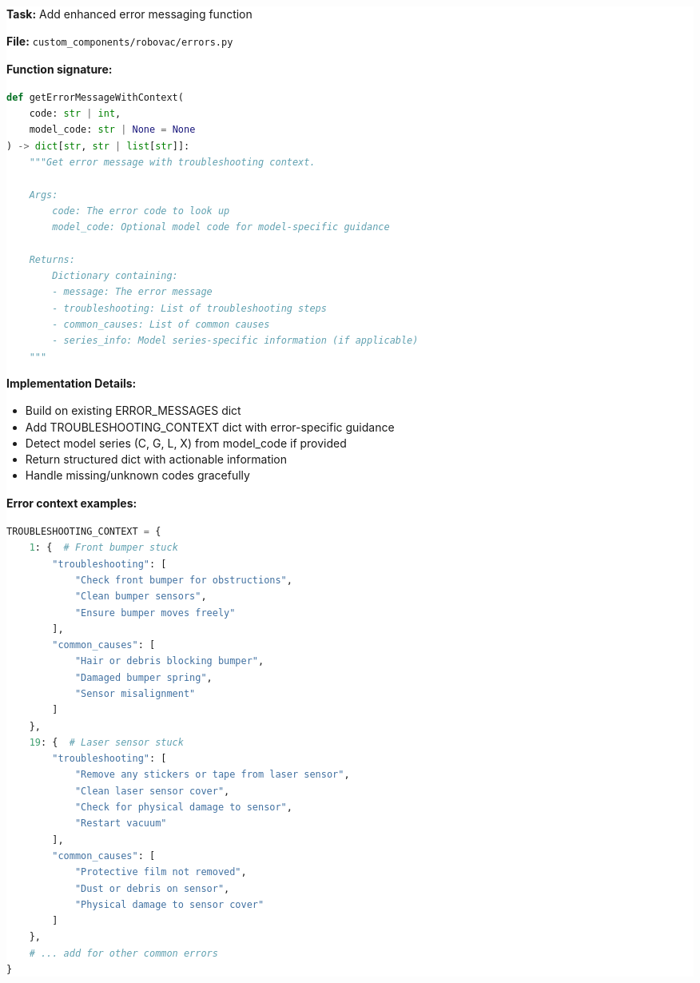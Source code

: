 **Task:** Add enhanced error messaging function

**File:** `custom_components/robovac/errors.py`

**Function signature:**

```python
def getErrorMessageWithContext(
    code: str | int,
    model_code: str | None = None
) -> dict[str, str | list[str]]:
    """Get error message with troubleshooting context.
    
    Args:
        code: The error code to look up
        model_code: Optional model code for model-specific guidance
        
    Returns:
        Dictionary containing:
        - message: The error message
        - troubleshooting: List of troubleshooting steps
        - common_causes: List of common causes
        - series_info: Model series-specific information (if applicable)
    """
```

**Implementation Details:**

- Build on existing ERROR_MESSAGES dict
- Add TROUBLESHOOTING_CONTEXT dict with error-specific guidance
- Detect model series (C, G, L, X) from model_code if provided
- Return structured dict with actionable information
- Handle missing/unknown codes gracefully

**Error context examples:**

```python
TROUBLESHOOTING_CONTEXT = {
    1: {  # Front bumper stuck
        "troubleshooting": [
            "Check front bumper for obstructions",
            "Clean bumper sensors",
            "Ensure bumper moves freely"
        ],
        "common_causes": [
            "Hair or debris blocking bumper",
            "Damaged bumper spring",
            "Sensor misalignment"
        ]
    },
    19: {  # Laser sensor stuck
        "troubleshooting": [
            "Remove any stickers or tape from laser sensor",
            "Clean laser sensor cover",
            "Check for physical damage to sensor",
            "Restart vacuum"
        ],
        "common_causes": [
            "Protective film not removed",
            "Dust or debris on sensor",
            "Physical damage to sensor cover"
        ]
    },
    # ... add for other common errors
}
```
